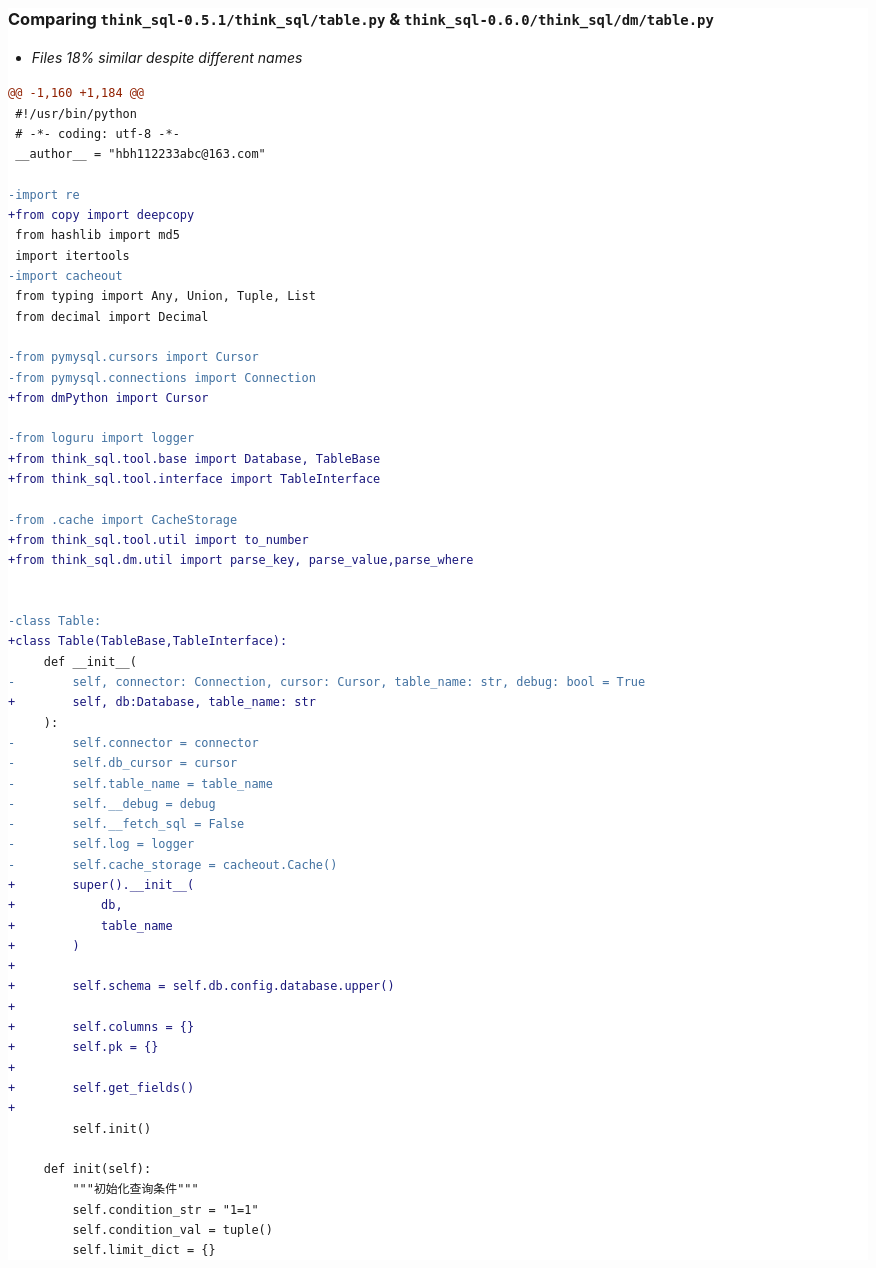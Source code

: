 ### Comparing `think_sql-0.5.1/think_sql/table.py` & `think_sql-0.6.0/think_sql/dm/table.py`

 * *Files 18% similar despite different names*

```diff
@@ -1,160 +1,184 @@
 #!/usr/bin/python
 # -*- coding: utf-8 -*-
 __author__ = "hbh112233abc@163.com"
 
-import re
+from copy import deepcopy
 from hashlib import md5
 import itertools
-import cacheout
 from typing import Any, Union, Tuple, List
 from decimal import Decimal
 
-from pymysql.cursors import Cursor
-from pymysql.connections import Connection
+from dmPython import Cursor
 
-from loguru import logger
+from think_sql.tool.base import Database, TableBase
+from think_sql.tool.interface import TableInterface
 
-from .cache import CacheStorage
+from think_sql.tool.util import to_number
+from think_sql.dm.util import parse_key, parse_value,parse_where
 
 
-class Table:
+class Table(TableBase,TableInterface):
     def __init__(
-        self, connector: Connection, cursor: Cursor, table_name: str, debug: bool = True
+        self, db:Database, table_name: str
     ):
-        self.connector = connector
-        self.db_cursor = cursor
-        self.table_name = table_name
-        self.__debug = debug
-        self.__fetch_sql = False
-        self.log = logger
-        self.cache_storage = cacheout.Cache()
+        super().__init__(
+            db,
+            table_name
+        )
+
+        self.schema = self.db.config.database.upper()
+
+        self.columns = {}
+        self.pk = {}
+
+        self.get_fields()
+
         self.init()
 
     def init(self):
         """初始化查询条件"""
         self.condition_str = "1=1"
         self.condition_val = tuple()
         self.limit_dict = {}
```